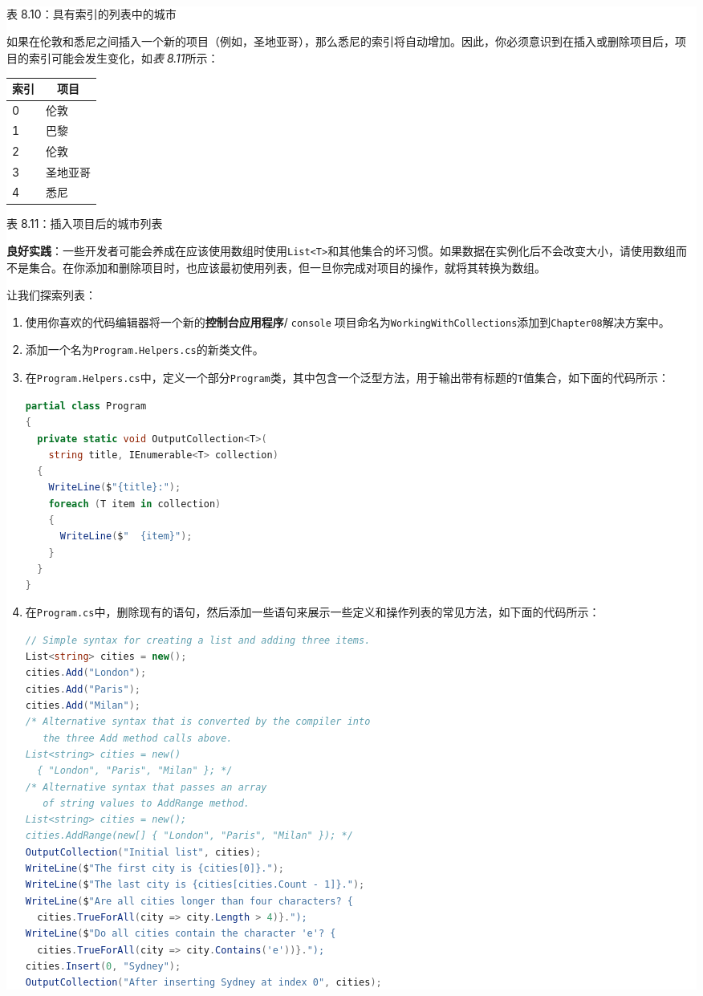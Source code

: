 表 8.10：具有索引的列表中的城市

如果在伦敦和悉尼之间插入一个新的项目（例如，圣地亚哥），那么悉尼的索引将自动增加。因此，你必须意识到在插入或删除项目后，项目的索引可能会发生变化，如*表 8.11*所示：

| **索引** | **项目** |
| --- | --- |
| 0 | 伦敦 |
| 1 | 巴黎 |
| 2 | 伦敦 |
| 3 | 圣地亚哥 |
| 4 | 悉尼 |

表 8.11：插入项目后的城市列表

**良好实践**：一些开发者可能会养成在应该使用数组时使用`List<T>`和其他集合的坏习惯。如果数据在实例化后不会改变大小，请使用数组而不是集合。在你添加和删除项目时，也应该最初使用列表，但一旦你完成对项目的操作，就将其转换为数组。

让我们探索列表：

1.  使用你喜欢的代码编辑器将一个新的**控制台应用程序**/ `console` 项目命名为`WorkingWithCollections`添加到`Chapter08`解决方案中。

1.  添加一个名为`Program.Helpers.cs`的新类文件。

1.  在`Program.Helpers.cs`中，定义一个部分`Program`类，其中包含一个泛型方法，用于输出带有标题的`T`值集合，如下面的代码所示：

    ```cs
    partial class Program
    {
      private static void OutputCollection<T>(
        string title, IEnumerable<T> collection)
      {
        WriteLine($"{title}:");
        foreach (T item in collection)
        {
          WriteLine($"  {item}");
        }
      }
    } 
    ```

1.  在`Program.cs`中，删除现有的语句，然后添加一些语句来展示一些定义和操作列表的常见方法，如下面的代码所示：

    ```cs
    // Simple syntax for creating a list and adding three items.
    List<string> cities = new();
    cities.Add("London");
    cities.Add("Paris");
    cities.Add("Milan");
    /* Alternative syntax that is converted by the compiler into
       the three Add method calls above.
    List<string> cities = new()
      { "London", "Paris", "Milan" }; */
    /* Alternative syntax that passes an array
       of string values to AddRange method.
    List<string> cities = new();
    cities.AddRange(new[] { "London", "Paris", "Milan" }); */
    OutputCollection("Initial list", cities);
    WriteLine($"The first city is {cities[0]}.");
    WriteLine($"The last city is {cities[cities.Count - 1]}.");
    WriteLine($"Are all cities longer than four characters? {
      cities.TrueForAll(city => city.Length > 4)}.");
    WriteLine($"Do all cities contain the character 'e'? {
      cities.TrueForAll(city => city.Contains('e'))}.");
    cities.Insert(0, "Sydney");
    OutputCollection("After inserting Sydney at index 0", cities);